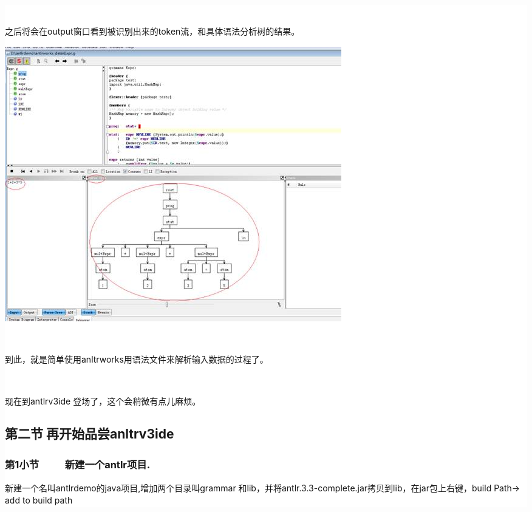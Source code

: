  

之后将会在output窗口看到被识别出来的token流，和具体语法分析树的结果。

![](hand%20in%20hand%20with%20antlr.files/image015.jpg)

 

到此，就是简单使用anltrworks用语法文件来解析输入数据的过程了。

 

现在到antlrv3ide 登场了，这个会稍微有点儿麻烦。

第二节 再开始品尝anltrv3ide
---------------------------

### 第1小节           新建一个antlr项目.

新建一个名叫antlrdemo的java项目,增加两个目录叫grammar 和lib，并将antlr.3.3-complete.jar拷贝到lib，在jar包上右键，build Path-\> add to build path
